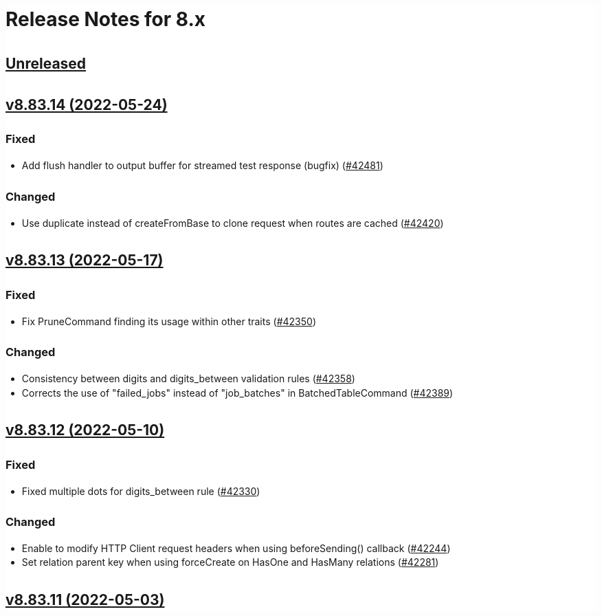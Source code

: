 # Release Notes for 8.x

## [Unreleased](https://github.com/laravel/framework/compare/v8.83.14...8.x)


## [v8.83.14 (2022-05-24)](https://github.com/laravel/framework/compare/v8.83.13...v8.83.14)

### Fixed
- Add flush handler to output buffer for streamed test response (bugfix) ([#42481](https://github.com/laravel/framework/pull/42481))

### Changed
- Use duplicate instead of createFromBase to clone request when routes are cached ([#42420](https://github.com/laravel/framework/pull/42420))


## [v8.83.13 (2022-05-17)](https://github.com/laravel/framework/compare/v8.83.12...v8.83.13)

### Fixed
- Fix PruneCommand finding its usage within other traits ([#42350](https://github.com/laravel/framework/pull/42350))

### Changed
- Consistency between digits and digits_between validation rules ([#42358](https://github.com/laravel/framework/pull/42358))
- Corrects the use of "failed_jobs" instead of "job_batches" in BatchedTableCommand ([#42389](https://github.com/laravel/framework/pull/42389))


## [v8.83.12 (2022-05-10)](https://github.com/laravel/framework/compare/v8.83.11...v8.83.12)

### Fixed
- Fixed multiple dots for digits_between rule ([#42330](https://github.com/laravel/framework/pull/42330))

### Changed
- Enable to modify HTTP Client request headers when using beforeSending() callback ([#42244](https://github.com/laravel/framework/pull/42244))
- Set relation parent key when using forceCreate on HasOne and HasMany relations ([#42281](https://github.com/laravel/framework/pull/42281))


## [v8.83.11 (2022-05-03)](https://github.com/laravel/framework/compare/v8.83.10...v8.83.11)

